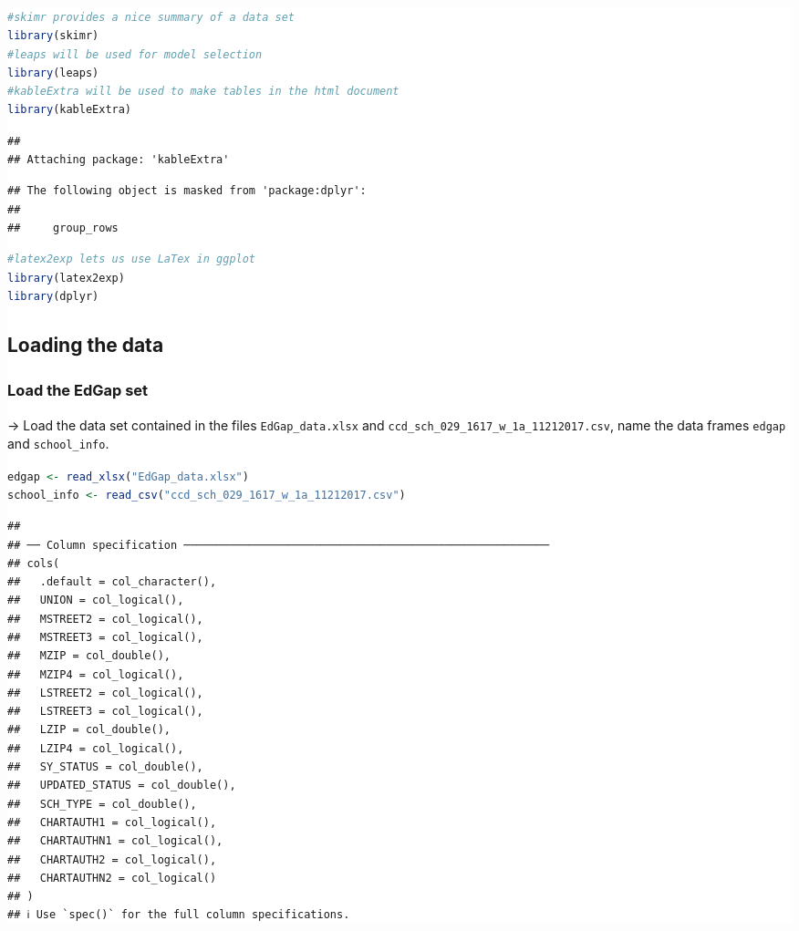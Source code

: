 ```r
#skimr provides a nice summary of a data set
library(skimr)
#leaps will be used for model selection
library(leaps)
#kableExtra will be used to make tables in the html document
library(kableExtra)
```

```
## 
## Attaching package: 'kableExtra'
```

```
## The following object is masked from 'package:dplyr':
## 
##     group_rows
```

```r
#latex2exp lets us use LaTex in ggplot
library(latex2exp)
library(dplyr)
```

## Loading the data 

### Load the EdGap set

$\rightarrow$ Load the data set contained in the files `EdGap_data.xlsx` and `ccd_sch_029_1617_w_1a_11212017.csv`,  name the data frames `edgap` and `school_info`.


```r
edgap <- read_xlsx("EdGap_data.xlsx")
school_info <- read_csv("ccd_sch_029_1617_w_1a_11212017.csv")
```

```
## 
## ── Column specification ────────────────────────────────────────────────────────
## cols(
##   .default = col_character(),
##   UNION = col_logical(),
##   MSTREET2 = col_logical(),
##   MSTREET3 = col_logical(),
##   MZIP = col_double(),
##   MZIP4 = col_logical(),
##   LSTREET2 = col_logical(),
##   LSTREET3 = col_logical(),
##   LZIP = col_double(),
##   LZIP4 = col_logical(),
##   SY_STATUS = col_double(),
##   UPDATED_STATUS = col_double(),
##   SCH_TYPE = col_double(),
##   CHARTAUTH1 = col_logical(),
##   CHARTAUTHN1 = col_logical(),
##   CHARTAUTH2 = col_logical(),
##   CHARTAUTHN2 = col_logical()
## )
## ℹ Use `spec()` for the full column specifications.
```
